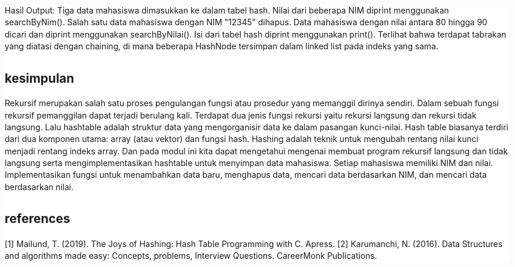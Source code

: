 
Hasil Output:
Tiga data mahasiswa dimasukkan ke dalam tabel hash.
Nilai dari beberapa NIM diprint menggunakan searchByNim().
Salah satu data mahasiswa dengan NIM "12345" dihapus.
Data mahasiswa dengan nilai antara 80 hingga 90 dicari dan diprint menggunakan searchByNilai().
Isi dari tabel hash diprint menggunakan print(). Terlihat bahwa terdapat tabrakan yang diatasi dengan chaining, di mana beberapa HashNode tersimpan dalam linked list pada indeks yang sama.

## kesimpulan
Rekursif merupakan salah satu proses pengulangan fungsi atau prosedur yang memanggil dirinya sendiri. Dalam sebuah fungsi rekursif pemanggilan dapat terjadi berulang kali. Terdapat dua jenis fungsi rekursi yaitu rekursi langsung dan rekursi tidak langsung. Lalu hashtable adalah struktur data yang mengorganisir data ke dalam pasangan kunci-nilai. Hash table biasanya terdiri dari dua komponen utama: array (atau vektor) dan fungsi hash. Hashing adalah teknik untuk mengubah rentang nilai kunci menjadi rentang indeks array. Dan pada modul ini kita dapat mengetahui mengenai membuat program rekursif langsung dan tidak langsung serta mengimplementasikan hashtable untuk menyimpan data mahasiswa. Setiap mahasiswa memiliki NIM dan nilai. Implementasikan fungsi untuk menambahkan data baru, menghapus data, mencari data berdasarkan NIM, dan mencari data berdasarkan nilai.

## references
[1] Mailund, T. (2019). The Joys of Hashing: Hash Table Programming with C. Apress.
[2] Karumanchi, N. (2016). Data Structures and algorithms made easy: Concepts, problems, Interview Questions. CareerMonk Publications.
